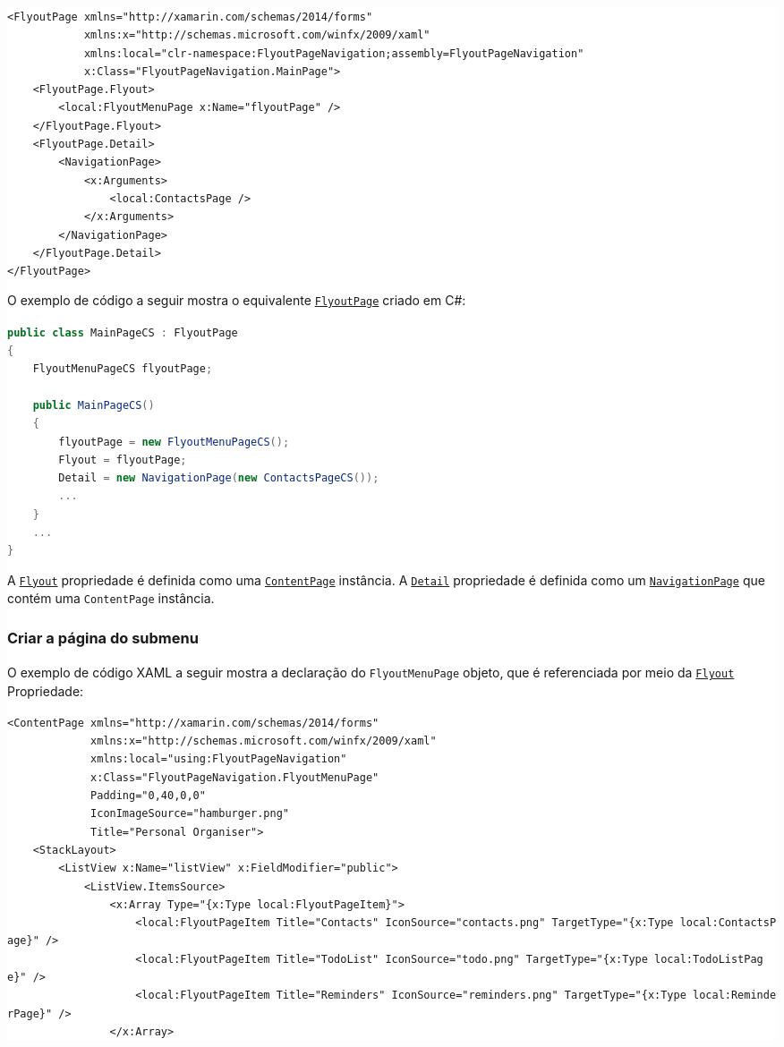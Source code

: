 ```xaml
<FlyoutPage xmlns="http://xamarin.com/schemas/2014/forms"
            xmlns:x="http://schemas.microsoft.com/winfx/2009/xaml"
            xmlns:local="clr-namespace:FlyoutPageNavigation;assembly=FlyoutPageNavigation"
            x:Class="FlyoutPageNavigation.MainPage">
    <FlyoutPage.Flyout>
        <local:FlyoutMenuPage x:Name="flyoutPage" />
    </FlyoutPage.Flyout>
    <FlyoutPage.Detail>
        <NavigationPage>
            <x:Arguments>
                <local:ContactsPage />
            </x:Arguments>
        </NavigationPage>
    </FlyoutPage.Detail>
</FlyoutPage>
```

O exemplo de código a seguir mostra o equivalente [`FlyoutPage`](xref:Xamarin.Forms.FlyoutPage) criado em C#:

```csharp
public class MainPageCS : FlyoutPage
{
    FlyoutMenuPageCS flyoutPage;

    public MainPageCS()
    {
        flyoutPage = new FlyoutMenuPageCS();
        Flyout = flyoutPage;
        Detail = new NavigationPage(new ContactsPageCS());
        ...
    }
    ...
}    
```

A [`Flyout`](xref:Xamarin.Forms.FlyoutPage.Flyout) propriedade é definida como uma [`ContentPage`](xref:Xamarin.Forms.ContentPage) instância. A [`Detail`](xref:Xamarin.Forms.FlyoutPage.Detail) propriedade é definida como um [`NavigationPage`](xref:Xamarin.Forms.NavigationPage) que contém uma `ContentPage` instância.

### <a name="create-the-flyout-page"></a>Criar a página do submenu

O exemplo de código XAML a seguir mostra a declaração do `FlyoutMenuPage` objeto, que é referenciada por meio da [`Flyout`](xref:Xamarin.Forms.FlyoutPage.Flyout) Propriedade:

```xaml
<ContentPage xmlns="http://xamarin.com/schemas/2014/forms"
             xmlns:x="http://schemas.microsoft.com/winfx/2009/xaml"
             xmlns:local="using:FlyoutPageNavigation"
             x:Class="FlyoutPageNavigation.FlyoutMenuPage"
             Padding="0,40,0,0"
             IconImageSource="hamburger.png"
             Title="Personal Organiser">
    <StackLayout>
        <ListView x:Name="listView" x:FieldModifier="public">
            <ListView.ItemsSource>
                <x:Array Type="{x:Type local:FlyoutPageItem}">
                    <local:FlyoutPageItem Title="Contacts" IconSource="contacts.png" TargetType="{x:Type local:ContactsPage}" />
                    <local:FlyoutPageItem Title="TodoList" IconSource="todo.png" TargetType="{x:Type local:TodoListPage}" />
                    <local:FlyoutPageItem Title="Reminders" IconSource="reminders.png" TargetType="{x:Type local:ReminderPage}" />
                </x:Array>
```